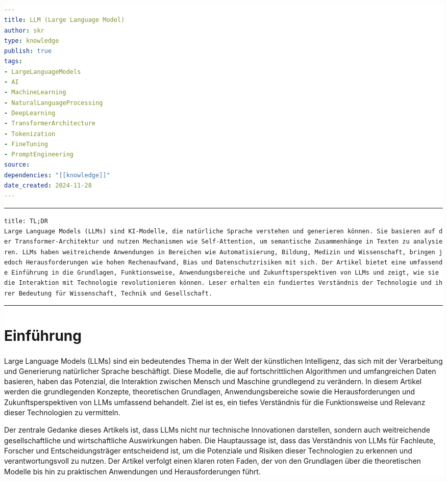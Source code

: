 ```yaml
---
title: LLM (Large Language Model)
author: skr
type: knowledge
publish: true
tags:
- LargeLanguageModels
- AI
- MachineLearning
- NaturalLanguageProcessing
- DeepLearning
- TransformerArchitecture
- Tokenization
- FineTuning
- PromptEngineering
source: 
dependencies: "[[knowledge]]"
date_created: 2024-11-28
---
```

---
```ad-tldr
title: TL;DR
Large Language Models (LLMs) sind KI-Modelle, die natürliche Sprache verstehen und generieren können. Sie basieren auf der Transformer-Architektur und nutzen Mechanismen wie Self-Attention, um semantische Zusammenhänge in Texten zu analysieren. LLMs haben weitreichende Anwendungen in Bereichen wie Automatisierung, Bildung, Medizin und Wissenschaft, bringen jedoch Herausforderungen wie hohen Rechenaufwand, Bias und Datenschutzrisiken mit sich. Der Artikel bietet eine umfassende Einführung in die Grundlagen, Funktionsweise, Anwendungsbereiche und Zukunftsperspektiven von LLMs und zeigt, wie sie die Interaktion mit Technologie revolutionieren können. Leser erhalten ein fundiertes Verständnis der Technologie und ihrer Bedeutung für Wissenschaft, Technik und Gesellschaft.

```
---
# Einführung
Large Language Models (LLMs) sind ein bedeutendes Thema in der Welt der künstlichen Intelligenz, das sich mit der Verarbeitung und Generierung natürlicher Sprache beschäftigt. Diese Modelle, die auf fortschrittlichen Algorithmen und umfangreichen Daten basieren, haben das Potenzial, die Interaktion zwischen Mensch und Maschine grundlegend zu verändern. In diesem Artikel werden die grundlegenden Konzepte, theoretischen Grundlagen, Anwendungsbereiche sowie die Herausforderungen und Zukunftsperspektiven von LLMs umfassend behandelt. Ziel ist es, ein tiefes Verständnis für die Funktionsweise und Relevanz dieser Technologien zu vermitteln.

Der zentrale Gedanke dieses Artikels ist, dass LLMs nicht nur technische Innovationen darstellen, sondern auch weitreichende gesellschaftliche und wirtschaftliche Auswirkungen haben. Die Hauptaussage ist, dass das Verständnis von LLMs für Fachleute, Forscher und Entscheidungsträger entscheidend ist, um die Potenziale und Risiken dieser Technologien zu erkennen und verantwortungsvoll zu nutzen. Der Artikel verfolgt einen klaren roten Faden, der von den Grundlagen über die theoretischen Modelle bis hin zu praktischen Anwendungen und Herausforderungen führt.
